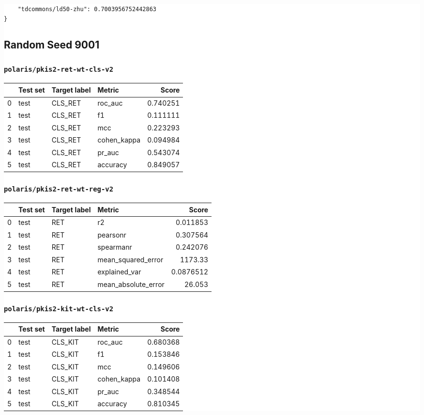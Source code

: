 ```
    "tdcommons/ld50-zhu": 0.7003956752442863
}
```
## Random Seed 9001

### `polaris/pkis2-ret-wt-cls-v2`

|    | Test set   | Target label   | Metric      |    Score |
|---:|:-----------|:---------------|:------------|---------:|
|  0 | test       | CLS_RET        | roc_auc     | 0.740251 |
|  1 | test       | CLS_RET        | f1          | 0.111111 |
|  2 | test       | CLS_RET        | mcc         | 0.223293 |
|  3 | test       | CLS_RET        | cohen_kappa | 0.094984 |
|  4 | test       | CLS_RET        | pr_auc      | 0.543074 |
|  5 | test       | CLS_RET        | accuracy    | 0.849057 |


### `polaris/pkis2-ret-wt-reg-v2`

|    | Test set   | Target label   | Metric              |        Score |
|---:|:-----------|:---------------|:--------------------|-------------:|
|  0 | test       | RET            | r2                  |    0.011853  |
|  1 | test       | RET            | pearsonr            |    0.307564  |
|  2 | test       | RET            | spearmanr           |    0.242076  |
|  3 | test       | RET            | mean_squared_error  | 1173.33      |
|  4 | test       | RET            | explained_var       |    0.0876512 |
|  5 | test       | RET            | mean_absolute_error |   26.053     |


### `polaris/pkis2-kit-wt-cls-v2`

|    | Test set   | Target label   | Metric      |    Score |
|---:|:-----------|:---------------|:------------|---------:|
|  0 | test       | CLS_KIT        | roc_auc     | 0.680368 |
|  1 | test       | CLS_KIT        | f1          | 0.153846 |
|  2 | test       | CLS_KIT        | mcc         | 0.149606 |
|  3 | test       | CLS_KIT        | cohen_kappa | 0.101408 |
|  4 | test       | CLS_KIT        | pr_auc      | 0.348544 |
|  5 | test       | CLS_KIT        | accuracy    | 0.810345 |
